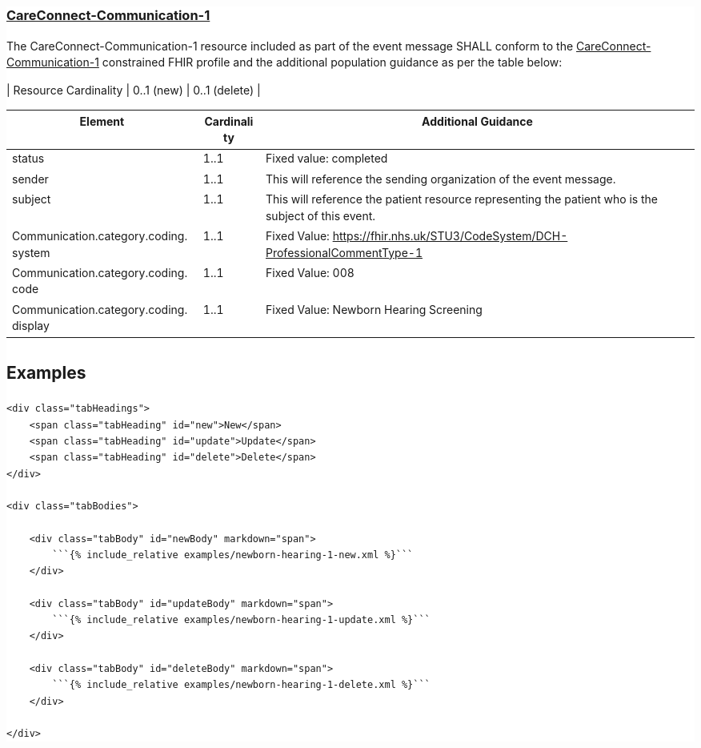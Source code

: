 
### [CareConnect-Communication-1](https://simplifier.net/hl7fhircareconnectbaselineforstu3/CareConnect-Communication-1)

The CareConnect-Communication-1 resource included as part of the event message SHALL conform to the [CareConnect-Communication-1](https://simplifier.net/hl7fhircareconnectbaselineforstu3/CareConnect-Communication-1) constrained FHIR profile and the additional population guidance as per the table below:

| Resource Cardinality | 0..1 (new) | 0..1 (delete) |

| Element | Cardinality | Additional Guidance |
| --- | --- | --- |
| status | 1..1 | Fixed value: completed |
| sender | 1..1 | This will reference the sending organization of the event message. |
| subject | 1..1 | This will reference the patient resource representing the patient who is the subject of this event. |
| Communication.category.coding.system | 1..1 | Fixed Value: https://fhir.nhs.uk/STU3/CodeSystem/DCH-ProfessionalCommentType-1 |
| Communication.category.coding.code | 1..1 | Fixed Value: 008 |
| Communication.category.coding.display | 1..1 | Fixed Value: Newborn Hearing Screening |


## Examples

<div class="tabPanel">

	<div class="tabHeadings">
		<span class="tabHeading" id="new">New</span>
		<span class="tabHeading" id="update">Update</span>
		<span class="tabHeading" id="delete">Delete</span>
	</div>
	
	<div class="tabBodies">
	
		<div class="tabBody" id="newBody" markdown="span">
			```{% include_relative examples/newborn-hearing-1-new.xml %}```
		</div>
		
		<div class="tabBody" id="updateBody" markdown="span">
			```{% include_relative examples/newborn-hearing-1-update.xml %}```
		</div>
		
		<div class="tabBody" id="deleteBody" markdown="span">
			```{% include_relative examples/newborn-hearing-1-delete.xml %}```
		</div>
		
	</div>
</div>


